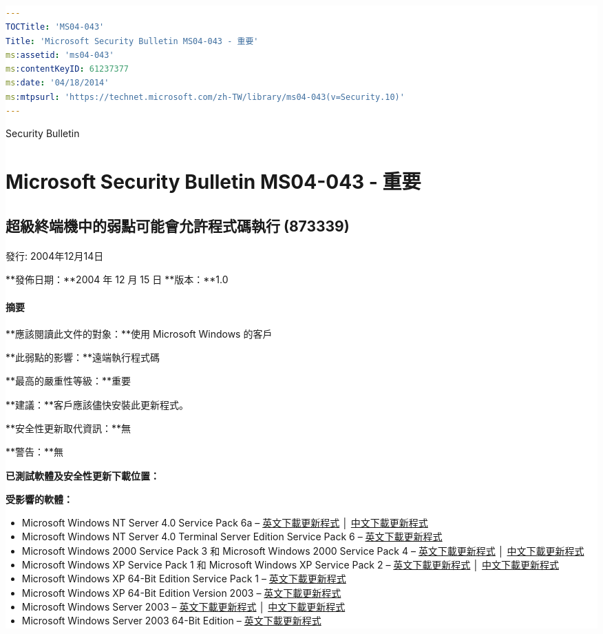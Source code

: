 ```yaml
---
TOCTitle: 'MS04-043'
Title: 'Microsoft Security Bulletin MS04-043 - 重要'
ms:assetid: 'ms04-043'
ms:contentKeyID: 61237377
ms:date: '04/18/2014'
ms:mtpsurl: 'https://technet.microsoft.com/zh-TW/library/ms04-043(v=Security.10)'
---
```


Security Bulletin

Microsoft Security Bulletin MS04-043 - 重要
===========================================

超級終端機中的弱點可能會允許程式碼執行 (873339)
-----------------------------------------------

發行: 2004年12月14日

**發佈日期：**2004 年 12 月 15 日
**版本：**1.0

#### 摘要

**應該閱讀此文件的對象：**使用 Microsoft Windows 的客戶

**此弱點的影響：**遠端執行程式碼

**最高的嚴重性等級：**重要

**建議：**客戶應該儘快安裝此更新程式。

**安全性更新取代資訊：**無

**警告：**無

**已測試軟體及安全性更新下載位置：**

**受影響的軟體：**

-   Microsoft Windows NT Server 4.0 Service Pack 6a – [英文下載更新程式](http://www.microsoft.com/downloads/details.aspx?familyid=4c87af7b-0ee5-4761-ad58-3698d39b62be) │ [中文下載更新程式](http://www.microsoft.com/downloads/details.aspx?displaylang=zh-tw&familyid=4c87af7b-0ee5-4761-ad58-3698d39b62be)
-   Microsoft Windows NT Server 4.0 Terminal Server Edition Service Pack 6 – [英文下載更新程式](http://www.microsoft.com/downloads/details.aspx?familyid=d9f22fa6-1c9b-442a-ba6f-7584db61c9c2)
-   Microsoft Windows 2000 Service Pack 3 和 Microsoft Windows 2000 Service Pack 4 – [英文下載更新程式](http://www.microsoft.com/downloads/details.aspx?familyid=da3dd6c9-db7e-40a6-afd0-5ed87c42190d) │ [中文下載更新程式](http://www.microsoft.com/downloads/details.aspx?displaylang=zh-tw&familyid=da3dd6c9-db7e-40a6-afd0-5ed87c42190d)
-   Microsoft Windows XP Service Pack 1 和 Microsoft Windows XP Service Pack 2 – [英文下載更新程式](http://www.microsoft.com/downloads/details.aspx?familyid=96bbd220-5e2a-43ad-b8b7-54ec608bd8be) │ [中文下載更新程式](http://www.microsoft.com/downloads/details.aspx?displaylang=zh-tw&familyid=96bbd220-5e2a-43ad-b8b7-54ec608bd8be)
-   Microsoft Windows XP 64-Bit Edition Service Pack 1 – [英文下載更新程式](http://www.microsoft.com/downloads/details.aspx?familyid=4970da24-8c3b-4d99-8f89-13e8af2e4382)
-   Microsoft Windows XP 64-Bit Edition Version 2003 – [英文下載更新程式](http://www.microsoft.com/downloads/details.aspx?familyid=06662d6d-e397-40f7-a7a6-9330fba17ebf)
-   Microsoft Windows Server 2003 – [英文下載更新程式](http://www.microsoft.com/downloads/details.aspx?familyid=3a36e94b-a39f-4b56-8a2d-42f1089dd158) │ [中文下載更新程式](http://www.microsoft.com/downloads/details.aspx?displaylang=zh-tw&familyid=3a36e94b-a39f-4b56-8a2d-42f1089dd158)
-   Microsoft Windows Server 2003 64-Bit Edition – [英文下載更新程式](http://www.microsoft.com/downloads/details.aspx?familyid=06662d6d-e397-40f7-a7a6-9330fba17ebf)
